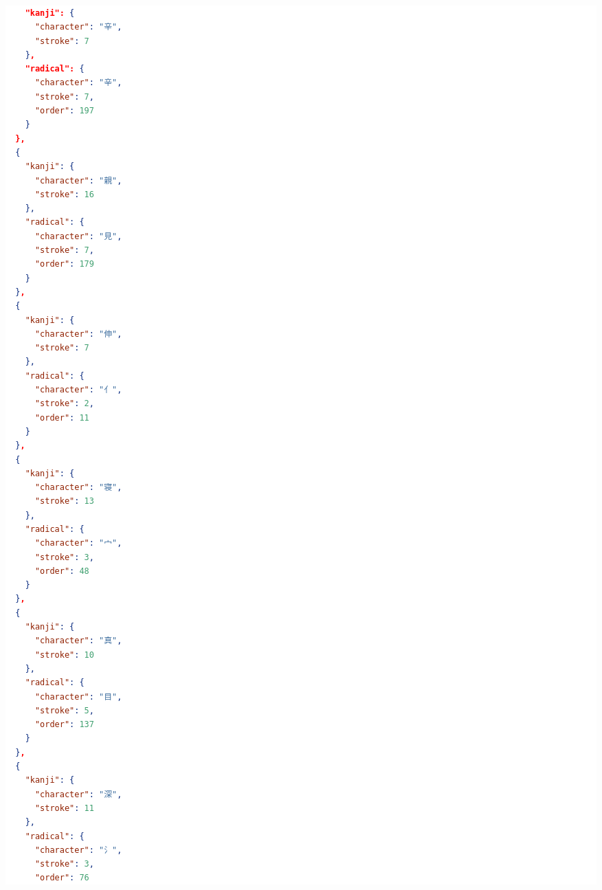 ```json
    "kanji": {
      "character": "辛",
      "stroke": 7
    },
    "radical": {
      "character": "⾟",
      "stroke": 7,
      "order": 197
    }
  },
  {
    "kanji": {
      "character": "親",
      "stroke": 16
    },
    "radical": {
      "character": "⾒",
      "stroke": 7,
      "order": 179
    }
  },
  {
    "kanji": {
      "character": "伸",
      "stroke": 7
    },
    "radical": {
      "character": "⺅",
      "stroke": 2,
      "order": 11
    }
  },
  {
    "kanji": {
      "character": "寝",
      "stroke": 13
    },
    "radical": {
      "character": "⼧",
      "stroke": 3,
      "order": 48
    }
  },
  {
    "kanji": {
      "character": "真",
      "stroke": 10
    },
    "radical": {
      "character": "⽬",
      "stroke": 5,
      "order": 137
    }
  },
  {
    "kanji": {
      "character": "深",
      "stroke": 11
    },
    "radical": {
      "character": "⺡",
      "stroke": 3,
      "order": 76
```